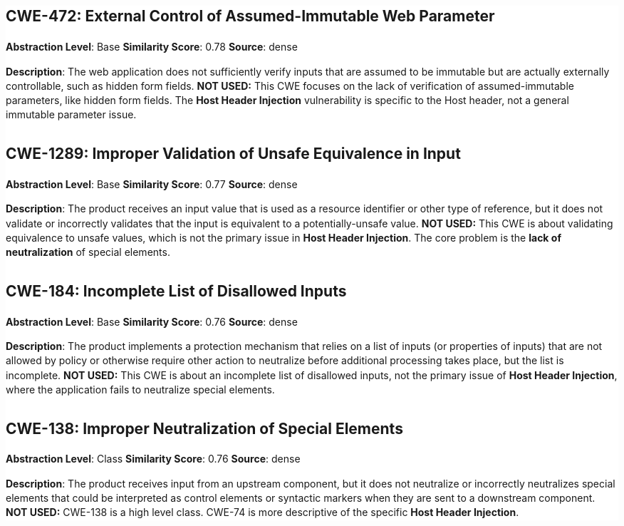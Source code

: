 ## CWE-472: External Control of Assumed-Immutable Web Parameter
**Abstraction Level**: Base
**Similarity Score**: 0.78
**Source**: dense

**Description**:
The web application does not sufficiently verify inputs that are assumed to be immutable but are actually externally controllable, such as hidden form fields.
**NOT USED:** This CWE focuses on the lack of verification of assumed-immutable parameters, like hidden form fields. The **Host Header Injection** vulnerability is specific to the Host header, not a general immutable parameter issue.

## CWE-1289: Improper Validation of Unsafe Equivalence in Input
**Abstraction Level**: Base
**Similarity Score**: 0.77
**Source**: dense

**Description**:
The product receives an input value that is used as a resource identifier or other type of reference, but it does not validate or incorrectly validates that the input is equivalent to a potentially-unsafe value.
**NOT USED:** This CWE is about validating equivalence to unsafe values, which is not the primary issue in **Host Header Injection**. The core problem is the **lack of neutralization** of special elements.

## CWE-184: Incomplete List of Disallowed Inputs
**Abstraction Level**: Base
**Similarity Score**: 0.76
**Source**: dense

**Description**:
The product implements a protection mechanism that relies on a list of inputs (or properties of inputs) that are not allowed by policy or otherwise require other action to neutralize before additional processing takes place, but the list is incomplete.
**NOT USED:** This CWE is about an incomplete list of disallowed inputs, not the primary issue of **Host Header Injection**, where the application fails to neutralize special elements.

## CWE-138: Improper Neutralization of Special Elements
**Abstraction Level**: Class
**Similarity Score**: 0.76
**Source**: dense

**Description**:
The product receives input from an upstream component, but it does not neutralize or incorrectly neutralizes special elements that could be interpreted as control elements or syntactic markers when they are sent to a downstream component.
**NOT USED:** CWE-138 is a high level class. CWE-74 is more descriptive of the specific **Host Header Injection**.
